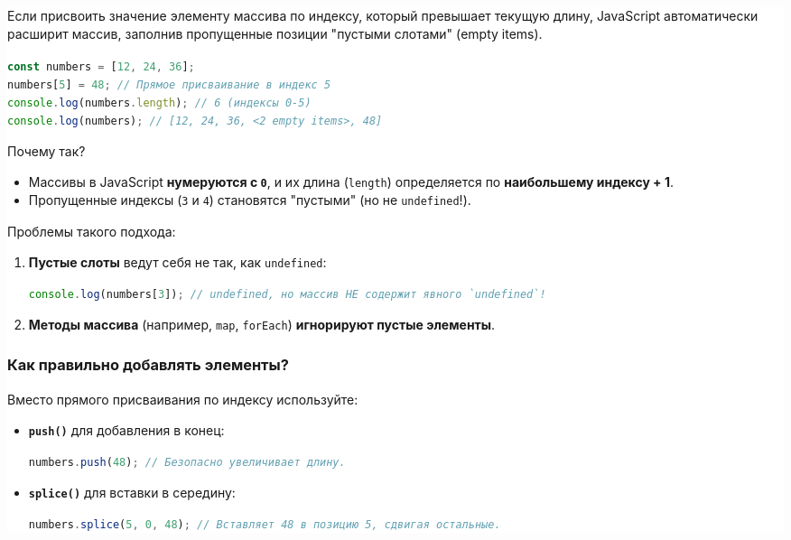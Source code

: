 Если присвоить значение элементу массива по индексу, который превышает текущую длину, JavaScript автоматически расширит массив, заполнив пропущенные позиции "пустыми слотами" (empty items).

```javascript
const numbers = [12, 24, 36];
numbers[5] = 48; // Прямое присваивание в индекс 5
console.log(numbers.length); // 6 (индексы 0-5)
console.log(numbers); // [12, 24, 36, <2 empty items>, 48]
```  

Почему так?

- Массивы в JavaScript **нумеруются с `0`**, и их длина (`length`) определяется по **наибольшему индексу + 1**.
- Пропущенные индексы (`3` и `4`) становятся "пустыми" (но не `undefined`!).

Проблемы такого подхода:

1. **Пустые слоты** ведут себя не так, как `undefined`:
   ```javascript
   console.log(numbers[3]); // undefined, но массив НЕ содержит явного `undefined`!
   ```  
2. **Методы массива** (например, `map`, `forEach`) **игнорируют пустые элементы**.

### Как правильно добавлять элементы?

Вместо прямого присваивания по индексу используйте:

- **`push()`** для добавления в конец:
  ```javascript
  numbers.push(48); // Безопасно увеличивает длину.  
  ```  
- **`splice()`** для вставки в середину:
  ```javascript
  numbers.splice(5, 0, 48); // Вставляет 48 в позицию 5, сдвигая остальные.  
  ```  

